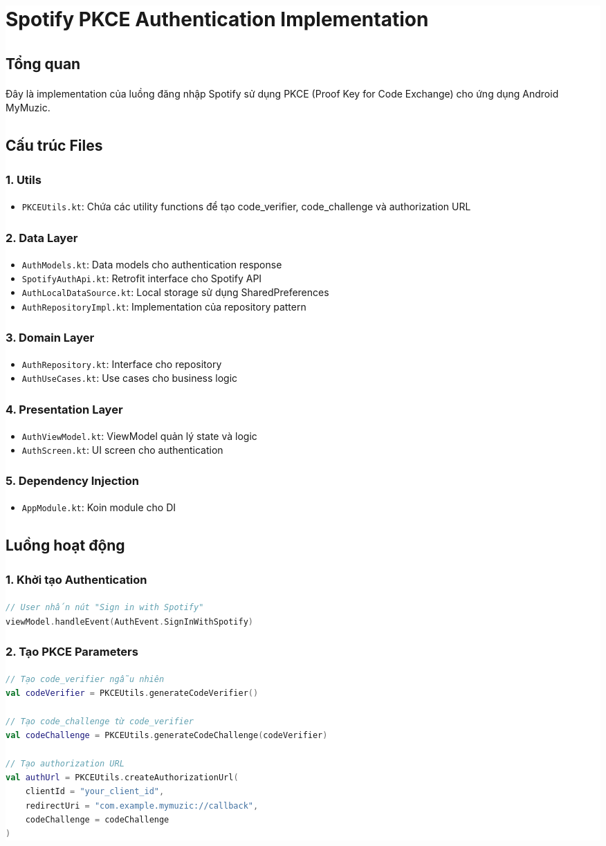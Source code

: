 # Spotify PKCE Authentication Implementation

## Tổng quan
Đây là implementation của luồng đăng nhập Spotify sử dụng PKCE (Proof Key for Code Exchange) cho ứng dụng Android MyMuzic.

## Cấu trúc Files

### 1. Utils
- `PKCEUtils.kt`: Chứa các utility functions để tạo code_verifier, code_challenge và authorization URL

### 2. Data Layer
- `AuthModels.kt`: Data models cho authentication response
- `SpotifyAuthApi.kt`: Retrofit interface cho Spotify API
- `AuthLocalDataSource.kt`: Local storage sử dụng SharedPreferences
- `AuthRepositoryImpl.kt`: Implementation của repository pattern

### 3. Domain Layer
- `AuthRepository.kt`: Interface cho repository
- `AuthUseCases.kt`: Use cases cho business logic

### 4. Presentation Layer
- `AuthViewModel.kt`: ViewModel quản lý state và logic
- `AuthScreen.kt`: UI screen cho authentication

### 5. Dependency Injection
- `AppModule.kt`: Koin module cho DI

## Luồng hoạt động

### 1. Khởi tạo Authentication
```kotlin
// User nhấn nút "Sign in with Spotify"
viewModel.handleEvent(AuthEvent.SignInWithSpotify)
```

### 2. Tạo PKCE Parameters
```kotlin
// Tạo code_verifier ngẫu nhiên
val codeVerifier = PKCEUtils.generateCodeVerifier()

// Tạo code_challenge từ code_verifier
val codeChallenge = PKCEUtils.generateCodeChallenge(codeVerifier)

// Tạo authorization URL
val authUrl = PKCEUtils.createAuthorizationUrl(
    clientId = "your_client_id",
    redirectUri = "com.example.mymuzic://callback",
    codeChallenge = codeChallenge
)
```
